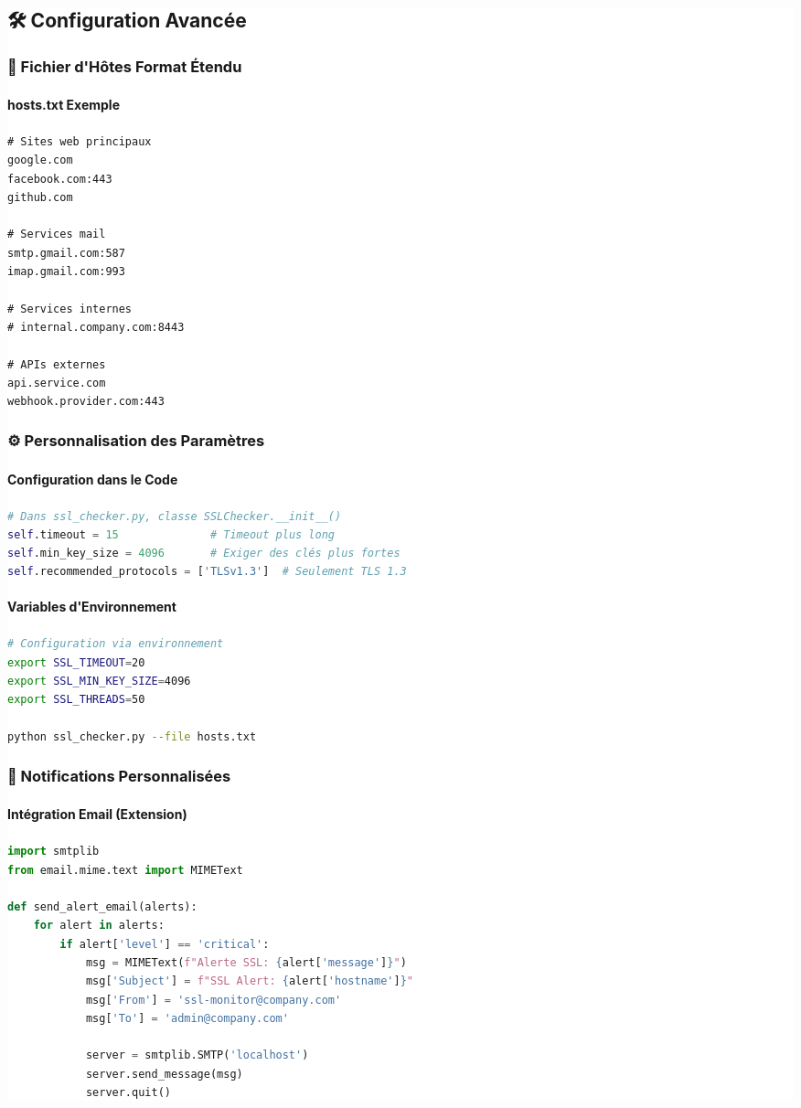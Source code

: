 ## 🛠️ Configuration Avancée

### 📝 Fichier d'Hôtes Format Étendu

#### hosts.txt Exemple
```text
# Sites web principaux
google.com
facebook.com:443
github.com

# Services mail
smtp.gmail.com:587
imap.gmail.com:993

# Services internes  
# internal.company.com:8443

# APIs externes
api.service.com
webhook.provider.com:443
```

### ⚙️ Personnalisation des Paramètres

#### Configuration dans le Code
```python
# Dans ssl_checker.py, classe SSLChecker.__init__()
self.timeout = 15              # Timeout plus long
self.min_key_size = 4096       # Exiger des clés plus fortes
self.recommended_protocols = ['TLSv1.3']  # Seulement TLS 1.3
```

#### Variables d'Environnement
```bash
# Configuration via environnement
export SSL_TIMEOUT=20
export SSL_MIN_KEY_SIZE=4096
export SSL_THREADS=50

python ssl_checker.py --file hosts.txt
```

### 📧 Notifications Personnalisées

#### Intégration Email (Extension)
```python
import smtplib
from email.mime.text import MIMEText

def send_alert_email(alerts):
    for alert in alerts:
        if alert['level'] == 'critical':
            msg = MIMEText(f"Alerte SSL: {alert['message']}")
            msg['Subject'] = f"SSL Alert: {alert['hostname']}"
            msg['From'] = 'ssl-monitor@company.com'
            msg['To'] = 'admin@company.com'
            
            server = smtplib.SMTP('localhost')
            server.send_message(msg)
            server.quit()
```
